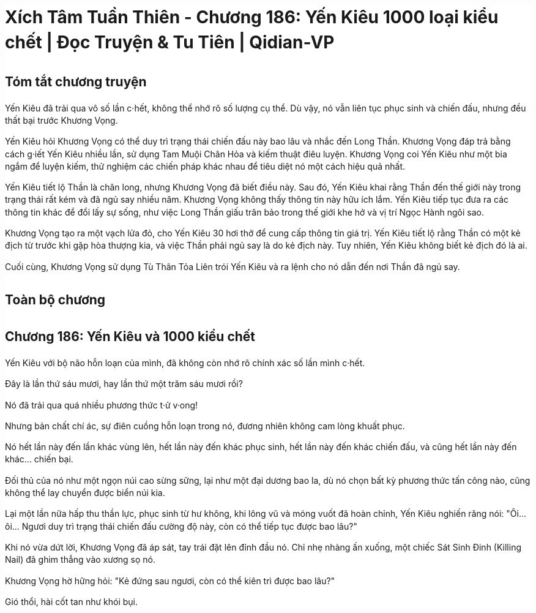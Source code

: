 # Xích Tâm Tuần Thiên - Chương 186: Yến Kiêu 1000 loại kiểu chết | Đọc Truyện & Tu Tiên | Qidian-VP



## Tóm tắt chương truyện

Yến Kiêu đã trải qua vô số lần c·hết, không thể nhớ rõ số lượng cụ thể. Dù vậy, nó vẫn liên tục phục sinh và chiến đấu, nhưng đều thất bại trước Khương Vọng.

Yến Kiêu hỏi Khương Vọng có thể duy trì trạng thái chiến đấu này bao lâu và nhắc đến Long Thần. Khương Vọng đáp trả bằng cách g·iết Yến Kiêu nhiều lần, sử dụng Tam Muội Chân Hỏa và kiếm thuật điêu luyện. Khương Vọng coi Yến Kiêu như một bia ngắm để luyện kiếm, thử nghiệm các chiến pháp khác nhau để tiêu diệt nó một cách hiệu quả nhất.

Yến Kiêu tiết lộ Thần là chân long, nhưng Khương Vọng đã biết điều này. Sau đó, Yến Kiêu khai rằng Thần đến thế giới này trong trạng thái rất kém và đã ngủ say nhiều năm. Khương Vọng không thấy thông tin này hữu ích lắm. Yến Kiêu tiếp tục đưa ra các thông tin khác để đổi lấy sự sống, như việc Long Thần giấu trân bảo trong thế giới khe hở và vị trí Ngọc Hành ngôi sao.

Khương Vọng tạo ra một vạch lửa đỏ, cho Yến Kiêu 30 hơi thở để cung cấp thông tin giá trị. Yến Kiêu tiết lộ rằng Thần có một kẻ địch từ trước khi gặp hòa thượng kia, và việc Thần phải ngủ say là do kẻ địch này. Tuy nhiên, Yến Kiêu không biết kẻ địch đó là ai.

Cuối cùng, Khương Vọng sử dụng Tù Thân Tỏa Liên trói Yến Kiêu và ra lệnh cho nó dẫn đến nơi Thần đã ngủ say.


## Toàn bộ chương

## Chương 186: Yến Kiêu và 1000 kiểu chết

Yến Kiêu với bộ não hỗn loạn của mình, đã không còn nhớ rõ chính xác số lần mình c·hết.

Đây là lần thứ sáu mươi, hay lần thứ một trăm sáu mươi rồi?

Nó đã trải qua quá nhiều phương thức t·ử v·ong!

Nhưng bản chất chí ác, sự điên cuồng hỗn loạn trong nó, đương nhiên không cam lòng khuất phục.

Nó hết lần này đến lần khác vùng lên, hết lần này đến khác phục sinh, hết lần này đến khác chiến đấu, và cũng hết lần này đến khác... chiến bại.

Đối thủ của nó như một ngọn núi cao sừng sững, lại như một đại dương bao la, dù nó chọn bất kỳ phương thức tấn công nào, cũng không thể lay chuyển được biển núi kia.

Lại một lần nữa hấp thu thần lực, phục sinh từ hư không, khi lông vũ và móng vuốt đã hoàn chỉnh, Yến Kiêu nghiến răng nói: "Ôi... ôi... Ngươi duy trì trạng thái chiến đấu cường độ này, còn có thể tiếp tục được bao lâu?"

Khi nó vừa dứt lời, Khương Vọng đã áp sát, tay trái đặt lên đỉnh đầu nó. Chỉ nhẹ nhàng ấn xuống, một chiếc Sát Sinh Đinh (Killing Nail) đã ghim thẳng vào xương sọ nó.

Khương Vọng hờ hững hỏi: "Kẻ đứng sau ngươi, còn có thể kiên trì được bao lâu?"

Gió thổi, hài cốt tan như khói bụi.
